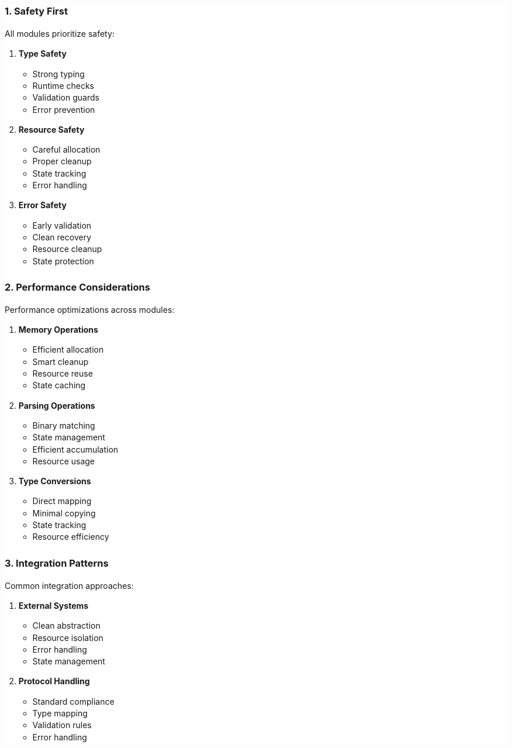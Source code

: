 ### 1. Safety First
All modules prioritize safety:

1. **Type Safety**
   - Strong typing
   - Runtime checks
   - Validation guards
   - Error prevention

2. **Resource Safety**
   - Careful allocation
   - Proper cleanup
   - State tracking
   - Error handling

3. **Error Safety**
   - Early validation
   - Clean recovery
   - Resource cleanup
   - State protection

### 2. Performance Considerations
Performance optimizations across modules:

1. **Memory Operations**
   - Efficient allocation
   - Smart cleanup
   - Resource reuse
   - State caching

2. **Parsing Operations**
   - Binary matching
   - State management
   - Efficient accumulation
   - Resource usage

3. **Type Conversions**
   - Direct mapping
   - Minimal copying
   - State tracking
   - Resource efficiency

### 3. Integration Patterns
Common integration approaches:

1. **External Systems**
   - Clean abstraction
   - Resource isolation
   - Error handling
   - State management

2. **Protocol Handling**
   - Standard compliance
   - Type mapping
   - Validation rules
   - Error handling

